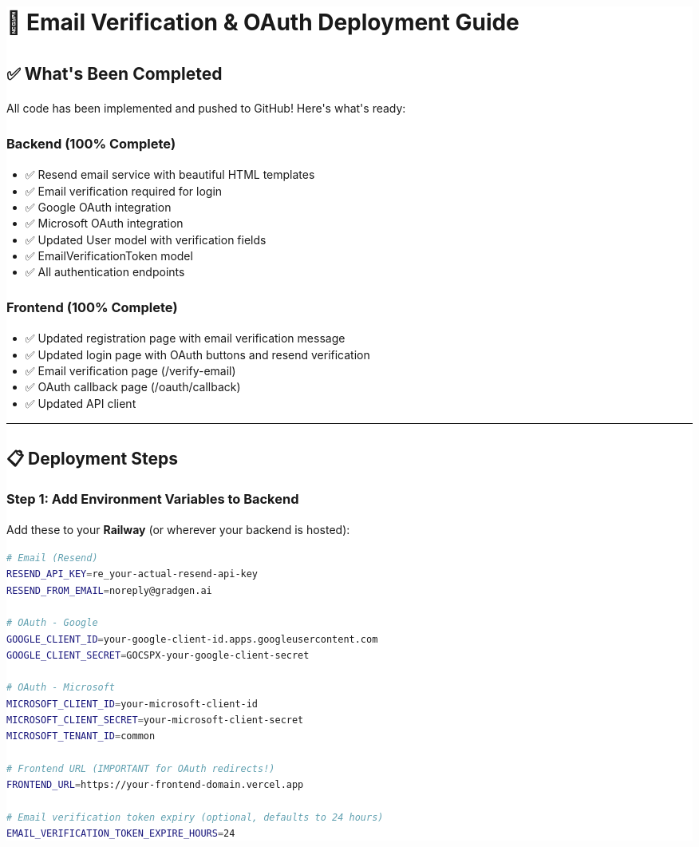 # 🚀 Email Verification & OAuth Deployment Guide

## ✅ What's Been Completed

All code has been implemented and pushed to GitHub! Here's what's ready:

### Backend (100% Complete)
- ✅ Resend email service with beautiful HTML templates
- ✅ Email verification required for login
- ✅ Google OAuth integration
- ✅ Microsoft OAuth integration
- ✅ Updated User model with verification fields
- ✅ EmailVerificationToken model
- ✅ All authentication endpoints

### Frontend (100% Complete)
- ✅ Updated registration page with email verification message
- ✅ Updated login page with OAuth buttons and resend verification
- ✅ Email verification page (/verify-email)
- ✅ OAuth callback page (/oauth/callback)
- ✅ Updated API client

---

## 📋 Deployment Steps

### Step 1: Add Environment Variables to Backend

Add these to your **Railway** (or wherever your backend is hosted):

```bash
# Email (Resend)
RESEND_API_KEY=re_your-actual-resend-api-key
RESEND_FROM_EMAIL=noreply@gradgen.ai

# OAuth - Google
GOOGLE_CLIENT_ID=your-google-client-id.apps.googleusercontent.com
GOOGLE_CLIENT_SECRET=GOCSPX-your-google-client-secret

# OAuth - Microsoft
MICROSOFT_CLIENT_ID=your-microsoft-client-id
MICROSOFT_CLIENT_SECRET=your-microsoft-client-secret
MICROSOFT_TENANT_ID=common

# Frontend URL (IMPORTANT for OAuth redirects!)
FRONTEND_URL=https://your-frontend-domain.vercel.app

# Email verification token expiry (optional, defaults to 24 hours)
EMAIL_VERIFICATION_TOKEN_EXPIRE_HOURS=24
```
